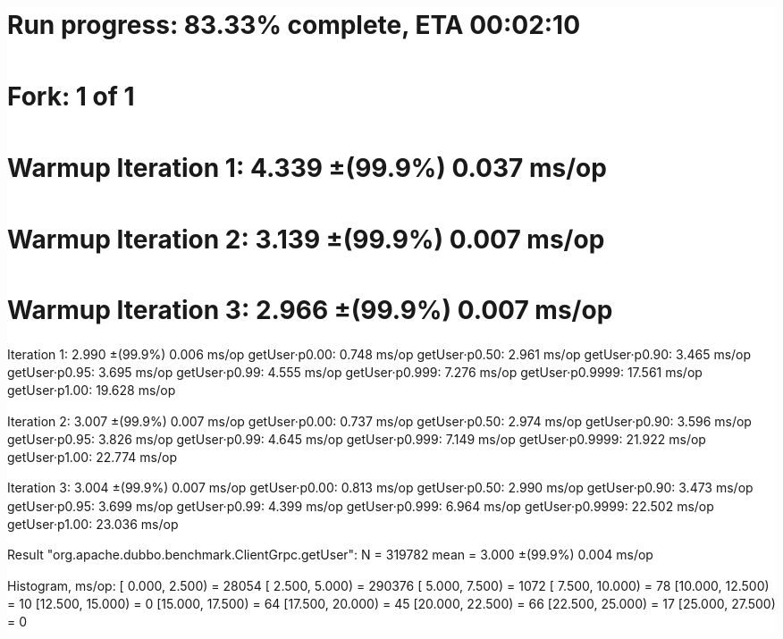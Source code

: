 # Run progress: 83.33% complete, ETA 00:02:10
# Fork: 1 of 1
# Warmup Iteration   1: 4.339 ±(99.9%) 0.037 ms/op
# Warmup Iteration   2: 3.139 ±(99.9%) 0.007 ms/op
# Warmup Iteration   3: 2.966 ±(99.9%) 0.007 ms/op
Iteration   1: 2.990 ±(99.9%) 0.006 ms/op
                 getUser·p0.00:   0.748 ms/op
                 getUser·p0.50:   2.961 ms/op
                 getUser·p0.90:   3.465 ms/op
                 getUser·p0.95:   3.695 ms/op
                 getUser·p0.99:   4.555 ms/op
                 getUser·p0.999:  7.276 ms/op
                 getUser·p0.9999: 17.561 ms/op
                 getUser·p1.00:   19.628 ms/op

Iteration   2: 3.007 ±(99.9%) 0.007 ms/op
                 getUser·p0.00:   0.737 ms/op
                 getUser·p0.50:   2.974 ms/op
                 getUser·p0.90:   3.596 ms/op
                 getUser·p0.95:   3.826 ms/op
                 getUser·p0.99:   4.645 ms/op
                 getUser·p0.999:  7.149 ms/op
                 getUser·p0.9999: 21.922 ms/op
                 getUser·p1.00:   22.774 ms/op

Iteration   3: 3.004 ±(99.9%) 0.007 ms/op
                 getUser·p0.00:   0.813 ms/op
                 getUser·p0.50:   2.990 ms/op
                 getUser·p0.90:   3.473 ms/op
                 getUser·p0.95:   3.699 ms/op
                 getUser·p0.99:   4.399 ms/op
                 getUser·p0.999:  6.964 ms/op
                 getUser·p0.9999: 22.502 ms/op
                 getUser·p1.00:   23.036 ms/op



Result "org.apache.dubbo.benchmark.ClientGrpc.getUser":
  N = 319782
  mean =      3.000 ±(99.9%) 0.004 ms/op

  Histogram, ms/op:
    [ 0.000,  2.500) = 28054 
    [ 2.500,  5.000) = 290376 
    [ 5.000,  7.500) = 1072 
    [ 7.500, 10.000) = 78 
    [10.000, 12.500) = 10 
    [12.500, 15.000) = 0 
    [15.000, 17.500) = 64 
    [17.500, 20.000) = 45 
    [20.000, 22.500) = 66 
    [22.500, 25.000) = 17 
    [25.000, 27.500) = 0 
